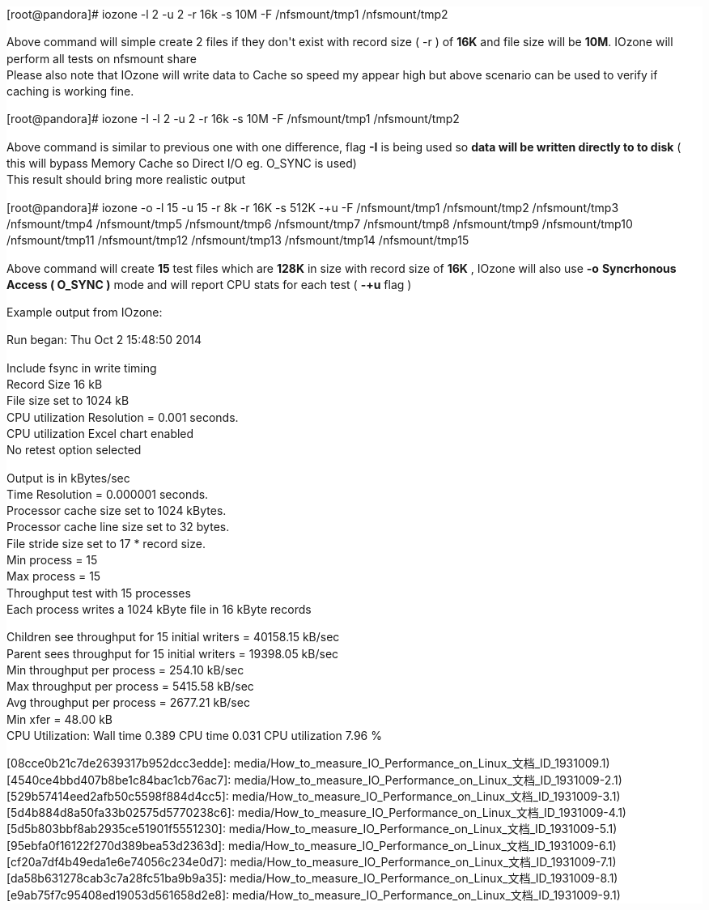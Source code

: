 [root@pandora]# iozone -l 2 -u 2 -r 16k -s 10M -F /nfsmount/tmp1
/nfsmount/tmp2

Above command will simple create 2 files if they don't exist with record size
( -r ) of **16K** and file size will be **10M**. IOzone will perform all tests
on nfsmount share  
Please also note that IOzone will write data to Cache so speed my appear high
but above scenario can be used to verify if caching is working fine.

[root@pandora]# iozone -I -l 2 -u 2 -r 16k -s 10M -F /nfsmount/tmp1
/nfsmount/tmp2

Above command is similar to previous one with one difference, flag **-I** is
being used so **data will be written directly to to disk** ( this will bypass
Memory Cache so Direct I/O eg. O_SYNC is used)  
This result should bring more realistic output

[root@pandora]# iozone -o -l 15 -u 15 -r 8k -r 16K -s 512K -+u -F
/nfsmount/tmp1 /nfsmount/tmp2 /nfsmount/tmp3 /nfsmount/tmp4 /nfsmount/tmp5
/nfsmount/tmp6 /nfsmount/tmp7 /nfsmount/tmp8 /nfsmount/tmp9 /nfsmount/tmp10
/nfsmount/tmp11 /nfsmount/tmp12 /nfsmount/tmp13 /nfsmount/tmp14
/nfsmount/tmp15

Above command will create **15** test files which are **128K** in size with
record size of **16K** , IOzone will also use **-o** **Syncrhonous Access (
O_SYNC )** mode and will report CPU stats for each test ( **-+u** flag )

Example output from IOzone:

Run began: Thu Oct 2 15:48:50 2014

Include fsync in write timing  
Record Size 16 kB  
File size set to 1024 kB  
CPU utilization Resolution = 0.001 seconds.  
CPU utilization Excel chart enabled  
No retest option selected

  
Output is in kBytes/sec  
Time Resolution = 0.000001 seconds.  
Processor cache size set to 1024 kBytes.  
Processor cache line size set to 32 bytes.  
File stride size set to 17 * record size.  
Min process = 15  
Max process = 15  
Throughput test with 15 processes  
Each process writes a 1024 kByte file in 16 kByte records

Children see throughput for 15 initial writers = 40158.15 kB/sec  
Parent sees throughput for 15 initial writers = 19398.05 kB/sec  
Min throughput per process = 254.10 kB/sec  
Max throughput per process = 5415.58 kB/sec  
Avg throughput per process = 2677.21 kB/sec  
Min xfer = 48.00 kB  
CPU Utilization: Wall time 0.389 CPU time 0.031 CPU utilization 7.96 %


[08cce0b21c7de2639317b952dcc3edde]: media/How_to_measure_IO_Performance_on_Linux_文档_ID_1931009.1)
[4540ce4bbd407b8be1c84bac1cb76ac7]: media/How_to_measure_IO_Performance_on_Linux_文档_ID_1931009-2.1)
[529b57414eed2afb50c5598f884d4cc5]: media/How_to_measure_IO_Performance_on_Linux_文档_ID_1931009-3.1)
[5d4b884d8a50fa33b02575d5770238c6]: media/How_to_measure_IO_Performance_on_Linux_文档_ID_1931009-4.1)
[5d5b803bbf8ab2935ce51901f5551230]: media/How_to_measure_IO_Performance_on_Linux_文档_ID_1931009-5.1)
[95ebfa0f16122f270d389bea53d2363d]: media/How_to_measure_IO_Performance_on_Linux_文档_ID_1931009-6.1)
[cf20a7df4b49eda1e6e74056c234e0d7]: media/How_to_measure_IO_Performance_on_Linux_文档_ID_1931009-7.1)
[da58b631278cab3c7a28fc51ba9b9a35]: media/How_to_measure_IO_Performance_on_Linux_文档_ID_1931009-8.1)
[e9ab75f7c95408ed19053d561658d2e8]: media/How_to_measure_IO_Performance_on_Linux_文档_ID_1931009-9.1)